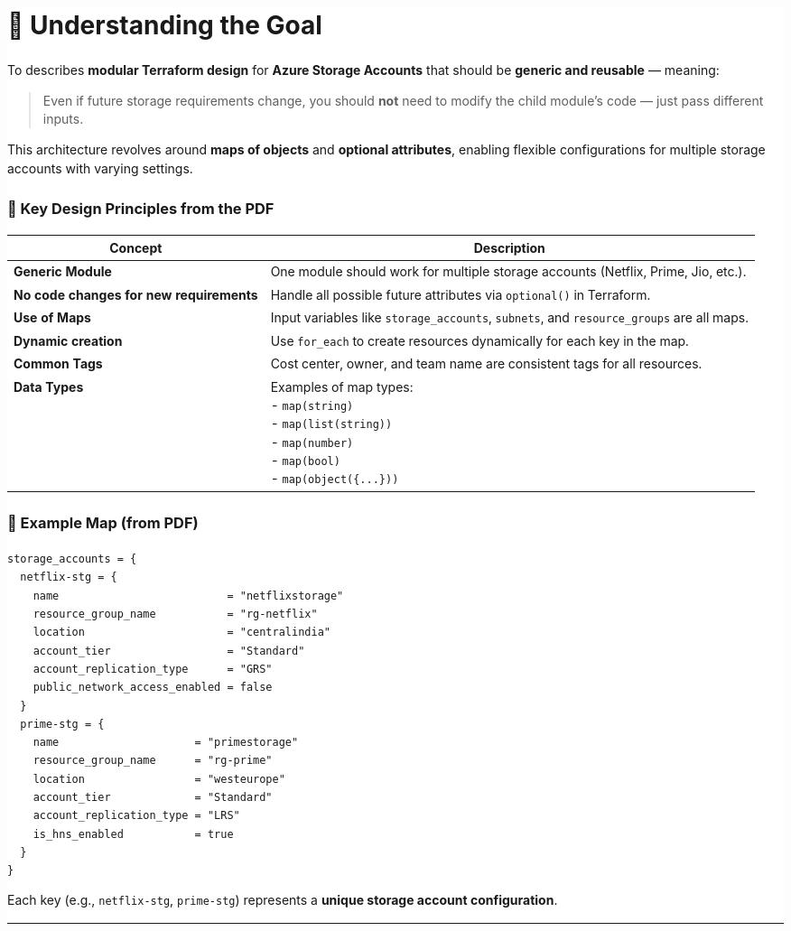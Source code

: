 # 🧩 Understanding the Goal

To describes **modular Terraform design** for **Azure Storage Accounts** that should be **generic and reusable** — meaning:

> Even if future storage requirements change, you should **not** need to modify the child module’s code — just pass different inputs.

This architecture revolves around **maps of objects** and **optional attributes**, enabling flexible configurations for multiple storage accounts with varying settings.

### 🔹 Key Design Principles from the PDF

| Concept                                  | Description                                                                                                                                |
| ---------------------------------------- | ------------------------------------------------------------------------------------------------------------------------------------------ |
| **Generic Module**                       | One module should work for multiple storage accounts (Netflix, Prime, Jio, etc.).                                                          |
| **No code changes for new requirements** | Handle all possible future attributes via `optional()` in Terraform.                                                                       |
| **Use of Maps**                          | Input variables like `storage_accounts`, `subnets`, and `resource_groups` are all maps.                                                    |
| **Dynamic creation**                     | Use `for_each` to create resources dynamically for each key in the map.                                                                    |
| **Common Tags**                          | Cost center, owner, and team name are consistent tags for all resources.                                                                   |
| **Data Types**                           | Examples of map types: <br> - `map(string)` <br> - `map(list(string))` <br> - `map(number)` <br> - `map(bool)` <br> - `map(object({...}))` |

### 🧠 Example Map (from PDF)

```hcl
storage_accounts = {
  netflix-stg = {
    name                          = "netflixstorage"
    resource_group_name           = "rg-netflix"
    location                      = "centralindia"
    account_tier                  = "Standard"
    account_replication_type      = "GRS"
    public_network_access_enabled = false
  }
  prime-stg = {
    name                     = "primestorage"
    resource_group_name      = "rg-prime"
    location                 = "westeurope"
    account_tier             = "Standard"
    account_replication_type = "LRS"
    is_hns_enabled           = true
  }
}
```

Each key (e.g., `netflix-stg`, `prime-stg`) represents a **unique storage account configuration**.

---
